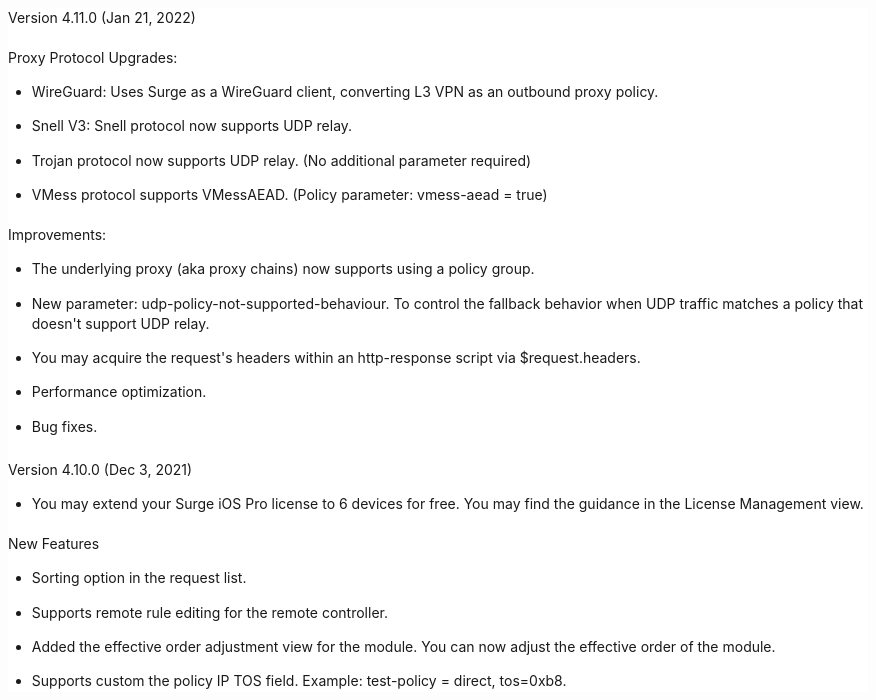 
### 

[](#version-4.11.0-jan-21-2022)

Version 4.11.0 (Jan 21, 2022)

#### 

[](#proxy-protocol-upgrades)

Proxy Protocol Upgrades:

*   WireGuard: Uses Surge as a WireGuard client, converting L3 VPN as an outbound proxy policy.
    
*   Snell V3: Snell protocol now supports UDP relay.
    
*   Trojan protocol now supports UDP relay. (No additional parameter required)
    
*   VMess protocol supports VMessAEAD. (Policy parameter: vmess-aead = true)
    

#### 

[](#improvements)

Improvements:

*   The underlying proxy (aka proxy chains) now supports using a policy group.
    
*   New parameter: udp-policy-not-supported-behaviour. To control the fallback behavior when UDP traffic matches a policy that doesn't support UDP relay.
    
*   You may acquire the request's headers within an http-response script via $request.headers.
    
*   Performance optimization.
    
*   Bug fixes.
    

### 

[](#version-4.10.0-dec-3-2021)

Version 4.10.0 (Dec 3, 2021)

*   You may extend your Surge iOS Pro license to 6 devices for free. You may find the guidance in the License Management view.
    

#### 

[](#new-features-1)

New Features

*   Sorting option in the request list.
    
*   Supports remote rule editing for the remote controller.
    
*   Added the effective order adjustment view for the module. You can now adjust the effective order of the module.
    
*   Supports custom the policy IP TOS field. Example: test-policy = direct, tos=0xb8.
    
